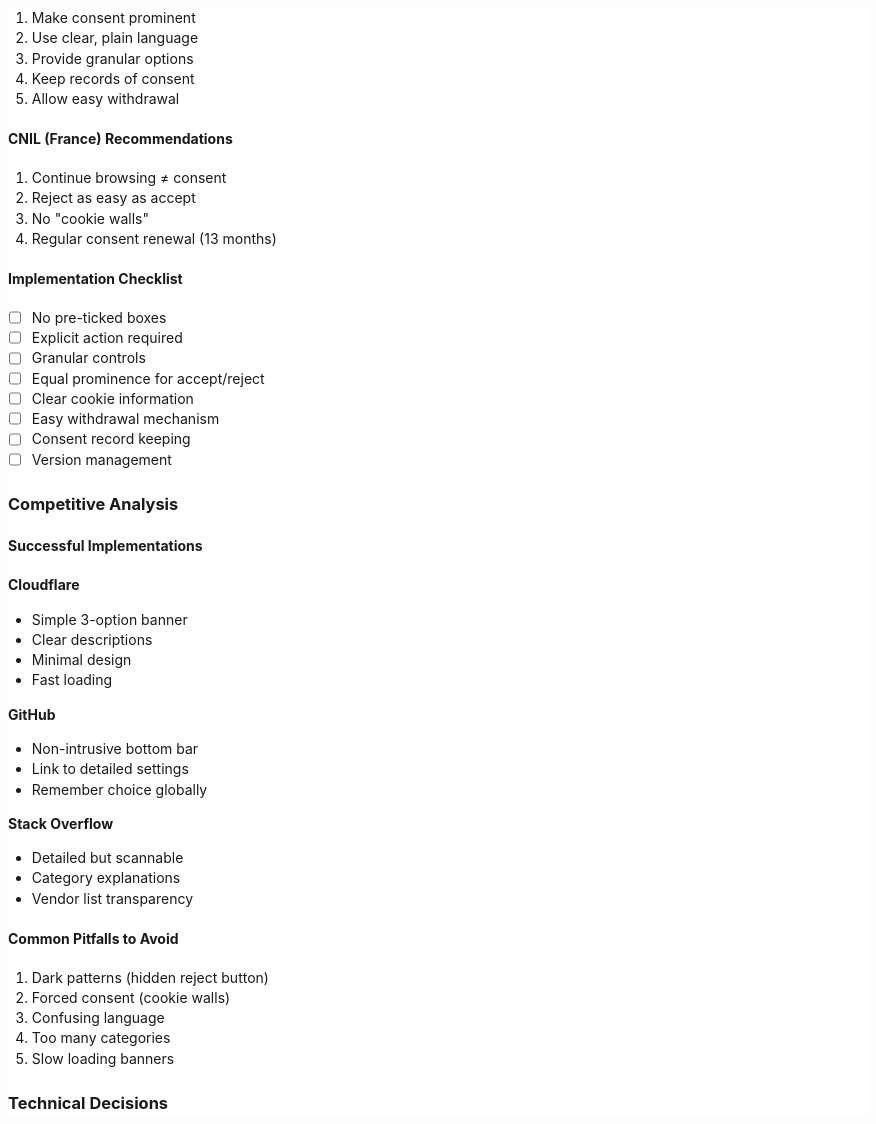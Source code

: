 1. Make consent prominent
2. Use clear, plain language
3. Provide granular options
4. Keep records of consent
5. Allow easy withdrawal

#### CNIL (France) Recommendations

1. Continue browsing ≠ consent
2. Reject as easy as accept
3. No "cookie walls"
4. Regular consent renewal (13 months)

#### Implementation Checklist

- [ ] No pre-ticked boxes
- [ ] Explicit action required
- [ ] Granular controls
- [ ] Equal prominence for accept/reject
- [ ] Clear cookie information
- [ ] Easy withdrawal mechanism
- [ ] Consent record keeping
- [ ] Version management

### Competitive Analysis

#### Successful Implementations

**Cloudflare**

- Simple 3-option banner
- Clear descriptions
- Minimal design
- Fast loading

**GitHub**

- Non-intrusive bottom bar
- Link to detailed settings
- Remember choice globally

**Stack Overflow**

- Detailed but scannable
- Category explanations
- Vendor list transparency

#### Common Pitfalls to Avoid

1. Dark patterns (hidden reject button)
2. Forced consent (cookie walls)
3. Confusing language
4. Too many categories
5. Slow loading banners

### Technical Decisions
